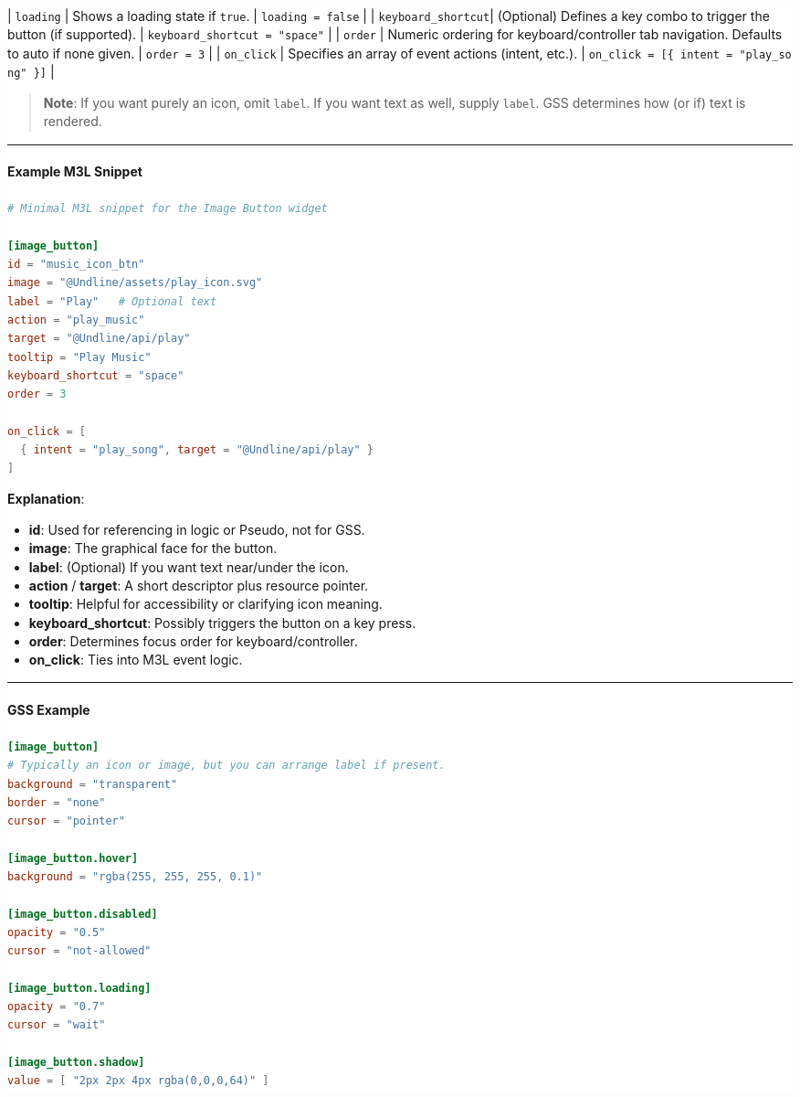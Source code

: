 | `loading`          | Shows a loading state if `true`.                                                                                 | `loading = false`                          |
| `keyboard_shortcut`| (Optional) Defines a key combo to trigger the button (if supported).                                             | `keyboard_shortcut = "space"`            |
| `order`            | Numeric ordering for keyboard/controller tab navigation. Defaults to auto if none given.                         | `order = 3`                                |
| `on_click`         | Specifies an array of event actions (intent, etc.).                                                              | `on_click = [{ intent = "play_song" }]`  |

> **Note**: If you want purely an icon, omit `label`. If you want text as well, supply `label`. GSS determines how (or if) text is rendered.

---

#### Example M3L Snippet

```toml
# Minimal M3L snippet for the Image Button widget

[image_button]
id = "music_icon_btn"
image = "@Undline/assets/play_icon.svg"
label = "Play"   # Optional text
action = "play_music"
target = "@Undline/api/play"
tooltip = "Play Music"
keyboard_shortcut = "space"
order = 3

on_click = [
  { intent = "play_song", target = "@Undline/api/play" }
]
```

**Explanation**:
- **id**: Used for referencing in logic or Pseudo, not for GSS.
- **image**: The graphical face for the button.
- **label**: (Optional) If you want text near/under the icon.
- **action** / **target**: A short descriptor plus resource pointer.
- **tooltip**: Helpful for accessibility or clarifying icon meaning.
- **keyboard_shortcut**: Possibly triggers the button on a key press.
- **order**: Determines focus order for keyboard/controller.
- **on_click**: Ties into M3L event logic.

---

#### GSS Example

```toml
[image_button]
# Typically an icon or image, but you can arrange label if present.
background = "transparent"
border = "none"
cursor = "pointer"

[image_button.hover]
background = "rgba(255, 255, 255, 0.1)"

[image_button.disabled]
opacity = "0.5"
cursor = "not-allowed"

[image_button.loading]
opacity = "0.7"
cursor = "wait"

[image_button.shadow]
value = [ "2px 2px 4px rgba(0,0,0,64)" ]
```